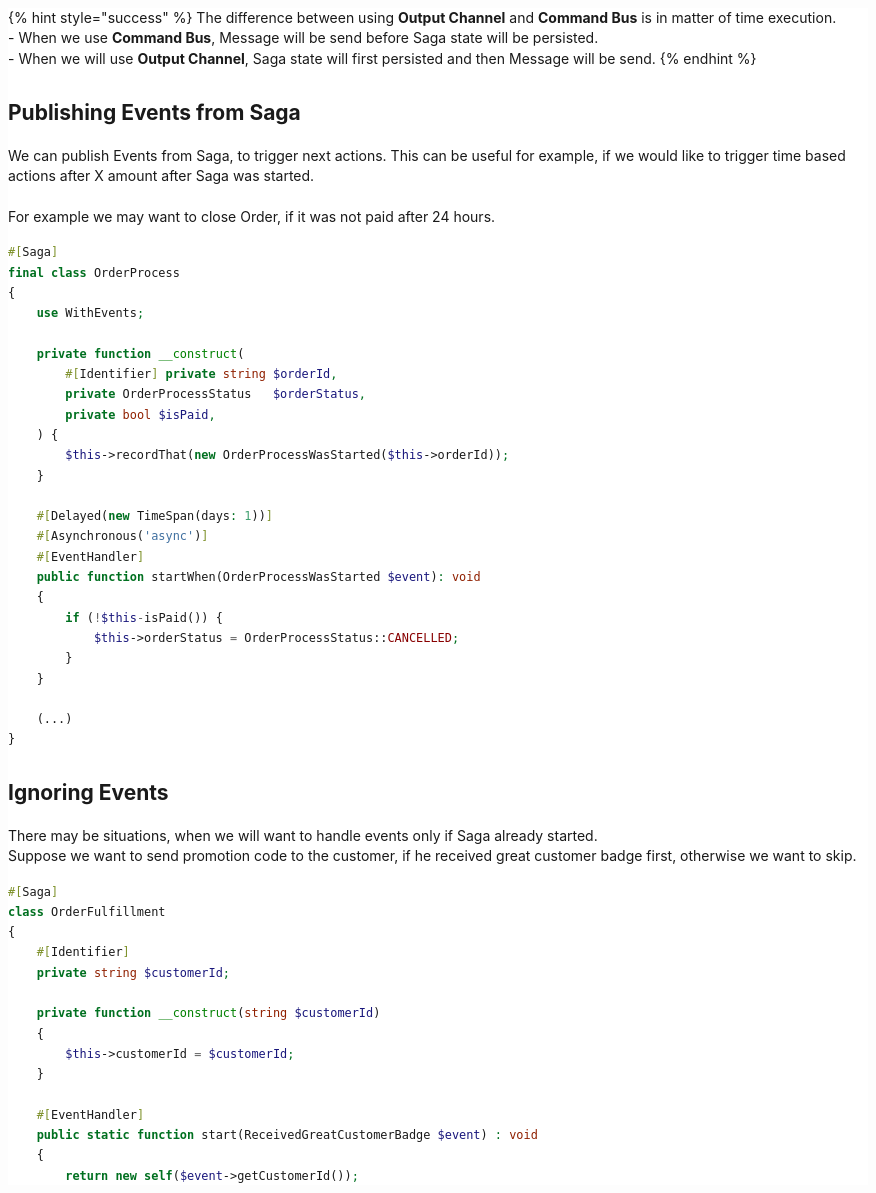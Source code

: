 {% hint style="success" %}
The difference between using **Output Channel** and **Command Bus** is in matter of time execution. \
\- When we use **Command Bus**, Message will be send before Saga state will be persisted.\
\- When we will use **Output Channel**, Saga state will first persisted and then Message will be send.
{% endhint %}

## Publishing Events from Saga

We can publish Events from Saga, to trigger next actions. This can be useful for example, if we would like to trigger time based actions after X amount after Saga was started. \
\
For example we may want to close Order, if it was not paid after 24 hours.

```php
#[Saga]
final class OrderProcess
{
    use WithEvents;

    private function __construct(
        #[Identifier] private string $orderId,
        private OrderProcessStatus   $orderStatus,
        private bool $isPaid,
    ) {
        $this->recordThat(new OrderProcessWasStarted($this->orderId));
    }

    #[Delayed(new TimeSpan(days: 1))]
    #[Asynchronous('async')]
    #[EventHandler]
    public function startWhen(OrderProcessWasStarted $event): void
    {
        if (!$this-isPaid()) {
            $this->orderStatus = OrderProcessStatus::CANCELLED;
        }
    }
    
    (...)
}
```

## Ignoring Events

There may be situations, when we will want to handle events only if Saga already started. \
Suppose we want to send promotion code to the customer, if he received great customer badge first, otherwise we want to skip.

```php
#[Saga] 
class OrderFulfillment
{
    #[Identifier] 
    private string $customerId;

    private function __construct(string $customerId)
    {
        $this->customerId = $customerId;
    }

    #[EventHandler] 
    public static function start(ReceivedGreatCustomerBadge $event) : void
    {
        return new self($event->getCustomerId());
```
